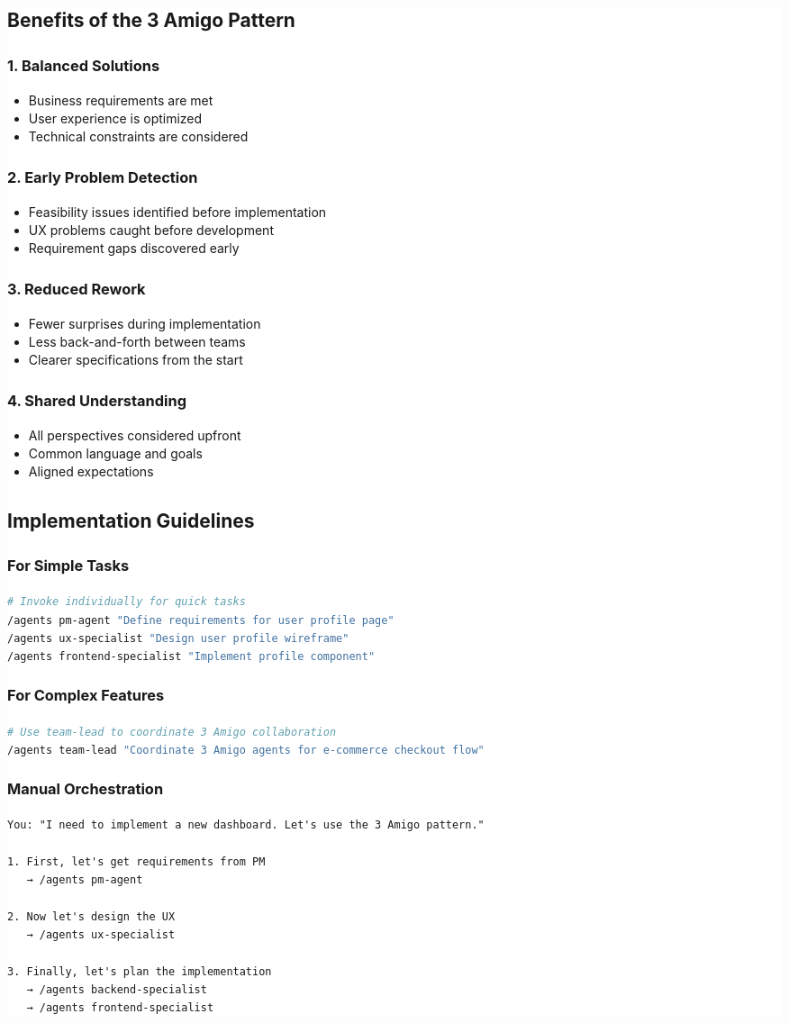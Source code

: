 
## Benefits of the 3 Amigo Pattern

### 1. Balanced Solutions
- Business requirements are met
- User experience is optimized
- Technical constraints are considered

### 2. Early Problem Detection
- Feasibility issues identified before implementation
- UX problems caught before development
- Requirement gaps discovered early

### 3. Reduced Rework
- Fewer surprises during implementation
- Less back-and-forth between teams
- Clearer specifications from the start

### 4. Shared Understanding
- All perspectives considered upfront
- Common language and goals
- Aligned expectations

## Implementation Guidelines

### For Simple Tasks
```bash
# Invoke individually for quick tasks
/agents pm-agent "Define requirements for user profile page"
/agents ux-specialist "Design user profile wireframe"
/agents frontend-specialist "Implement profile component"
```

### For Complex Features
```bash
# Use team-lead to coordinate 3 Amigo collaboration
/agents team-lead "Coordinate 3 Amigo agents for e-commerce checkout flow"
```

### Manual Orchestration
```
You: "I need to implement a new dashboard. Let's use the 3 Amigo pattern."

1. First, let's get requirements from PM
   → /agents pm-agent

2. Now let's design the UX
   → /agents ux-specialist

3. Finally, let's plan the implementation
   → /agents backend-specialist
   → /agents frontend-specialist
```
